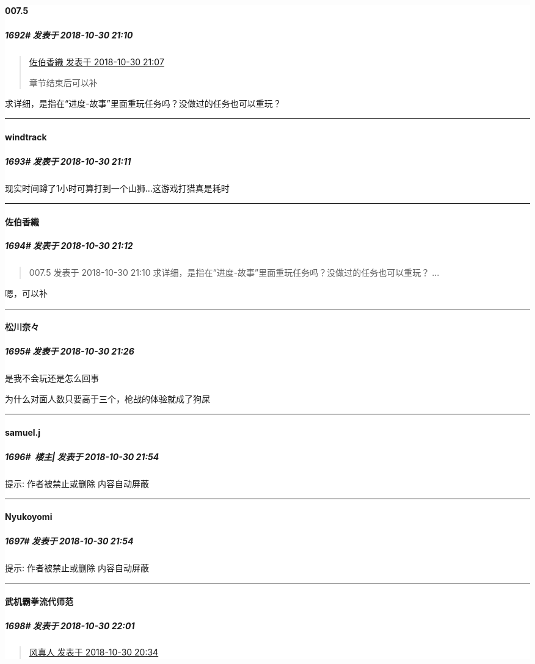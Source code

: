 ####  007.5  
##### 1692#       发表于 2018-10-30 21:10

<blockquote><a href="httphttps://bbs.saraba1st.com/2b/forum.php?mod=redirect&amp;goto=findpost&amp;pid=41433443&amp;ptid=1645555" target="_blank">佐伯香織 发表于 2018-10-30 21:07</a>

章节结束后可以补</blockquote>
求详细，是指在“进度-故事”里面重玩任务吗？没做过的任务也可以重玩？

*****

####  windtrack  
##### 1693#       发表于 2018-10-30 21:11

现实时间蹲了1小时可算打到一个山狮...这游戏打猎真是耗时

*****

####  佐伯香織  
##### 1694#       发表于 2018-10-30 21:12

<blockquote>007.5 发表于 2018-10-30 21:10
求详细，是指在“进度-故事”里面重玩任务吗？没做过的任务也可以重玩？ ...</blockquote>
嗯，可以补

*****

####  松川奈々  
##### 1695#       发表于 2018-10-30 21:26

是我不会玩还是怎么回事

为什么对面人数只要高于三个，枪战的体验就成了狗屎

*****

####  samuel.j  
##### 1696#         楼主| 发表于 2018-10-30 21:54

提示: 作者被禁止或删除 内容自动屏蔽

*****

####  Nyukoyomi  
##### 1697#       发表于 2018-10-30 21:54

提示: 作者被禁止或删除 内容自动屏蔽

*****

####  武机霸拳流代师范  
##### 1698#       发表于 2018-10-30 22:01

<blockquote><a href="httphttps://bbs.saraba1st.com/2b/forum.php?mod=redirect&amp;goto=findpost&amp;pid=41433071&amp;ptid=1645555" target="_blank">风真人 发表于 2018-10-30 20:34</a>

